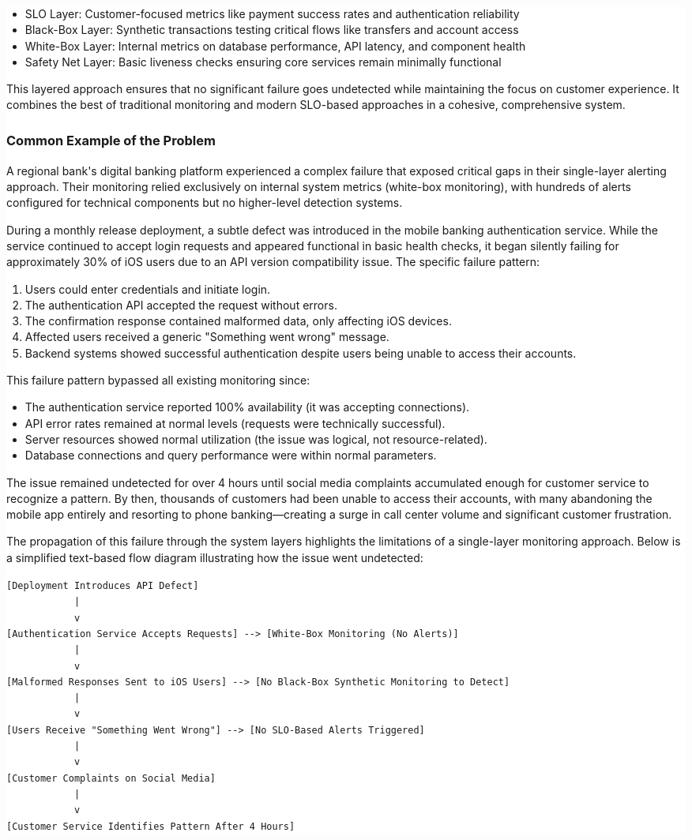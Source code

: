 - SLO Layer: Customer-focused metrics like payment success rates and authentication reliability
- Black-Box Layer: Synthetic transactions testing critical flows like transfers and account access
- White-Box Layer: Internal metrics on database performance, API latency, and component health
- Safety Net Layer: Basic liveness checks ensuring core services remain minimally functional

This layered approach ensures that no significant failure goes undetected while maintaining the focus on customer experience. It combines the best of traditional monitoring and modern SLO-based approaches in a cohesive, comprehensive system.

### Common Example of the Problem

A regional bank's digital banking platform experienced a complex failure that exposed critical gaps in their single-layer alerting approach. Their monitoring relied exclusively on internal system metrics (white-box monitoring), with hundreds of alerts configured for technical components but no higher-level detection systems.

During a monthly release deployment, a subtle defect was introduced in the mobile banking authentication service. While the service continued to accept login requests and appeared functional in basic health checks, it began silently failing for approximately 30% of iOS users due to an API version compatibility issue. The specific failure pattern:

1. Users could enter credentials and initiate login.
2. The authentication API accepted the request without errors.
3. The confirmation response contained malformed data, only affecting iOS devices.
4. Affected users received a generic "Something went wrong" message.
5. Backend systems showed successful authentication despite users being unable to access their accounts.

This failure pattern bypassed all existing monitoring since:

- The authentication service reported 100% availability (it was accepting connections).
- API error rates remained at normal levels (requests were technically successful).
- Server resources showed normal utilization (the issue was logical, not resource-related).
- Database connections and query performance were within normal parameters.

The issue remained undetected for over 4 hours until social media complaints accumulated enough for customer service to recognize a pattern. By then, thousands of customers had been unable to access their accounts, with many abandoning the mobile app entirely and resorting to phone banking—creating a surge in call center volume and significant customer frustration.

The propagation of this failure through the system layers highlights the limitations of a single-layer monitoring approach. Below is a simplified text-based flow diagram illustrating how the issue went undetected:

```text
[Deployment Introduces API Defect]
            |
            v
[Authentication Service Accepts Requests] --> [White-Box Monitoring (No Alerts)]
            |
            v
[Malformed Responses Sent to iOS Users] --> [No Black-Box Synthetic Monitoring to Detect]
            |
            v
[Users Receive "Something Went Wrong"] --> [No SLO-Based Alerts Triggered]
            |
            v
[Customer Complaints on Social Media]
            |
            v
[Customer Service Identifies Pattern After 4 Hours]
```
